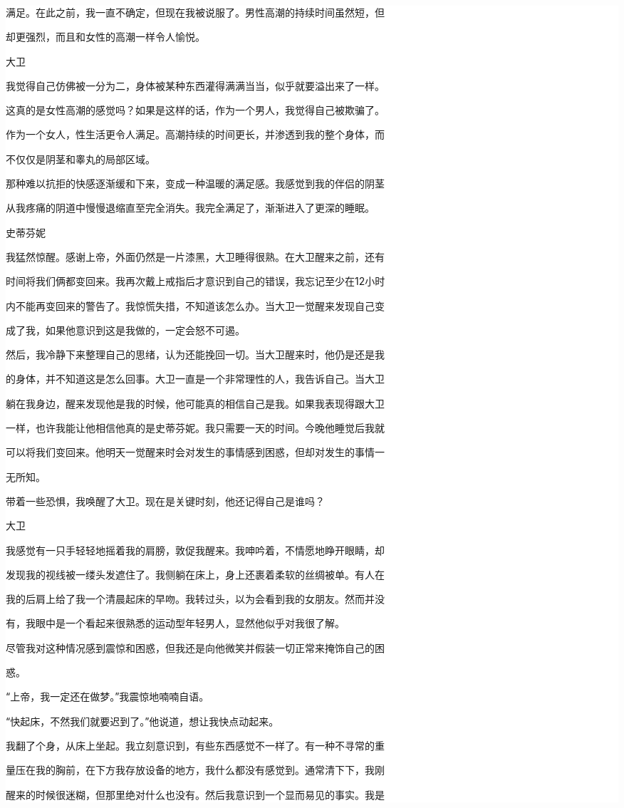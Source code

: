 满足。在此之前，我一直不确定，但现在我被说服了。男性高潮的持续时间虽然短，但

却更强烈，而且和女性的高潮一样令人愉悦。

大卫

我觉得自己仿佛被一分为二，身体被某种东西灌得满满当当，似乎就要溢出来了一样。

这真的是女性高潮的感觉吗？如果是这样的话，作为一个男人，我觉得自己被欺骗了。

作为一个女人，性生活更令人满足。高潮持续的时间更长，并渗透到我的整个身体，而

不仅仅是阴茎和睾丸的局部区域。

那种难以抗拒的快感逐渐缓和下来，变成一种温暖的满足感。我感觉到我的伴侣的阴茎

从我疼痛的阴道中慢慢退缩直至完全消失。我完全满足了，渐渐进入了更深的睡眠。

史蒂芬妮

我猛然惊醒。感谢上帝，外面仍然是一片漆黑，大卫睡得很熟。在大卫醒来之前，还有

时间将我们俩都变回来。我再次戴上戒指后才意识到自己的错误，我忘记至少在12小时

内不能再变回来的警告了。我惊慌失措，不知道该怎么办。当大卫一觉醒来发现自己变

成了我，如果他意识到这是我做的，一定会怒不可遏。

然后，我冷静下来整理自己的思绪，认为还能挽回一切。当大卫醒来时，他仍是还是我

的身体，并不知道这是怎么回事。大卫一直是一个非常理性的人，我告诉自己。当大卫

躺在我身边，醒来发现他是我的时候，他可能真的相信自己是我。如果我表现得跟大卫

一样，也许我能让他相信他真的是史蒂芬妮。我只需要一天的时间。今晚他睡觉后我就

可以将我们变回来。他明天一觉醒来时会对发生的事情感到困惑，但却对发生的事情一

无所知。

带着一些恐惧，我唤醒了大卫。现在是关键时刻，他还记得自己是谁吗？

大卫

我感觉有一只手轻轻地摇着我的肩膀，敦促我醒来。我呻吟着，不情愿地睁开眼睛，却

发现我的视线被一缕头发遮住了。我侧躺在床上，身上还裹着柔软的丝绸被单。有人在

我的后肩上给了我一个清晨起床的早吻。我转过头，以为会看到我的女朋友。然而并没

有，我眼中是一个看起来很熟悉的运动型年轻男人，显然他似乎对我很了解。

尽管我对这种情况感到震惊和困惑，但我还是向他微笑并假装一切正常来掩饰自己的困

惑。

“上帝，我一定还在做梦。”我震惊地喃喃自语。

“快起床，不然我们就要迟到了。”他说道，想让我快点动起来。

我翻了个身，从床上坐起。我立刻意识到，有些东西感觉不一样了。有一种不寻常的重

量压在我的胸前，在下方我存放设备的地方，我什么都没有感觉到。通常清下下，我刚

醒来的时候很迷糊，但那里绝对什么也没有。然后我意识到一个显而易见的事实。我是
